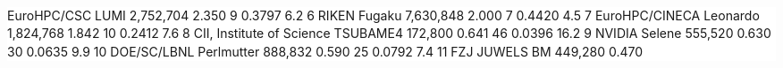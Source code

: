 <td>EuroHPC/CSC</td>
<td>LUMI</td>
<td>2,752,704</td>
<td>2.350</td>
<td>9</td>
<td>0.3797</td>
<td>6.2</td>
</tr>
<tr>
<td>6</td>
<td>RIKEN</td>
<td>Fugaku</td>
<td>7,630,848</td>
<td>2.000</td>
<td>7</td>
<td>0.4420</td>
<td>4.5</td>
</tr>
<tr>
<td>7</td>
<td>EuroHPC/CINECA</td>
<td>Leonardo</td>
<td>1,824,768</td>
<td>1.842</td>
<td>10</td>
<td>0.2412</td>
<td>7.6</td>
</tr>
<tr>
<td>8</td>
<td>CII, Institute of Science</td>
<td>TSUBAME4</td>
<td>172,800</td>
<td>0.641</td>
<td>46</td>
<td>0.0396</td>
<td>16.2</td>
</tr>
<tr>
<td>9</td>
<td>NVIDIA</td>
<td>Selene</td>
<td>555,520</td>
<td>0.630</td>
<td>30</td>
<td>0.0635</td>
<td>9.9</td>
</tr>
<tr>
<td>10</td>
<td>DOE/SC/LBNL</td>
<td>Perlmutter</td>
<td>888,832</td>
<td>0.590</td>
<td>25</td>
<td>0.0792</td>
<td>7.4</td>
</tr>
<tr>
<td>11</td>
<td>FZJ</td>
<td>JUWELS BM</td>
<td>449,280</td>
<td>0.470</td>